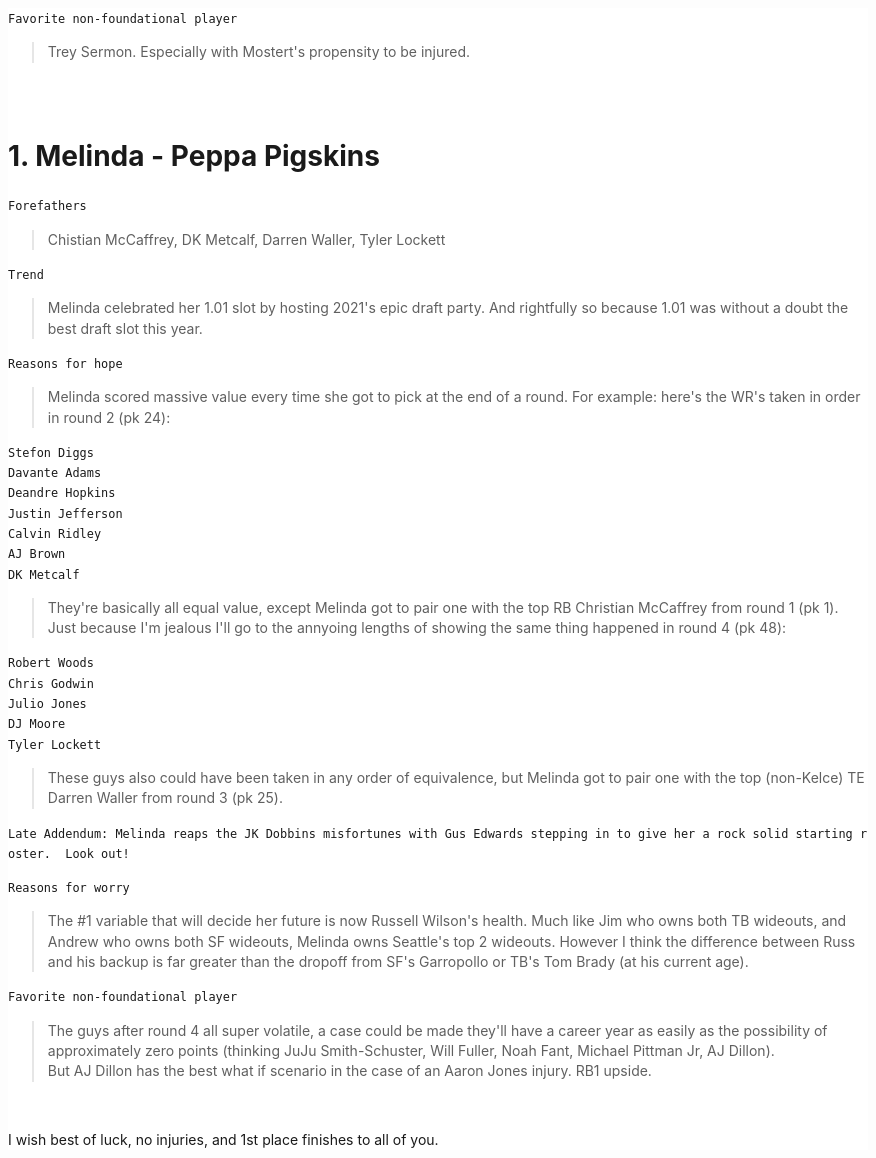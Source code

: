 `Favorite non-foundational player`
>Trey Sermon.  Especially with Mostert's propensity to be injured. 

<br>

# 1. Melinda - Peppa Pigskins
`Forefathers`
>Chistian McCaffrey, DK Metcalf, Darren Waller, Tyler Lockett

`Trend`
>Melinda celebrated her 1.01 slot by hosting 2021's epic draft party. And rightfully so because 1.01 was without a doubt the best draft slot this year.

`Reasons for hope`
>Melinda scored massive value every time she got to pick at the end of a round. 
    For example: here's the WR's taken in order in round 2 (pk 24): 
    
    Stefon Diggs
    Davante Adams
    Deandre Hopkins
    Justin Jefferson
    Calvin Ridley
    AJ Brown 
    DK Metcalf  
    
>They're basically all equal value, except Melinda got to pair one with the top RB Christian McCaffrey from round 1 (pk 1). 
    Just because I'm jealous I'll go to the annyoing lengths of showing the same thing happened in round 4 (pk 48):

    Robert Woods
    Chris Godwin
    Julio Jones
    DJ Moore
    Tyler Lockett 
>These guys also could have been taken in any order of equivalence, but Melinda got to pair one with the top (non-Kelce) TE Darren Waller from round 3 (pk 25). 


    Late Addendum: Melinda reaps the JK Dobbins misfortunes with Gus Edwards stepping in to give her a rock solid starting roster.  Look out!

`Reasons for worry`
>The #1 variable that will decide her future is now Russell Wilson's health.  Much like Jim who owns both TB wideouts, and Andrew who owns both SF wideouts, Melinda owns Seattle's top 2 wideouts.  However I think the difference between Russ and his backup is far greater than the dropoff from SF's Garropollo or TB's Tom Brady (at his current age). 

`Favorite non-foundational player`
>The guys after round 4 all super volatile, a case could be made they'll have a career year as easily as the possibility of approximately zero points (thinking JuJu Smith-Schuster, Will Fuller, Noah Fant, Michael Pittman Jr, AJ Dillon).  
    But AJ Dillon has the best what if scenario in the case of an Aaron Jones injury.  RB1 upside. 


<br>

I wish best of luck, no injuries, and 1st place finishes to all of you.